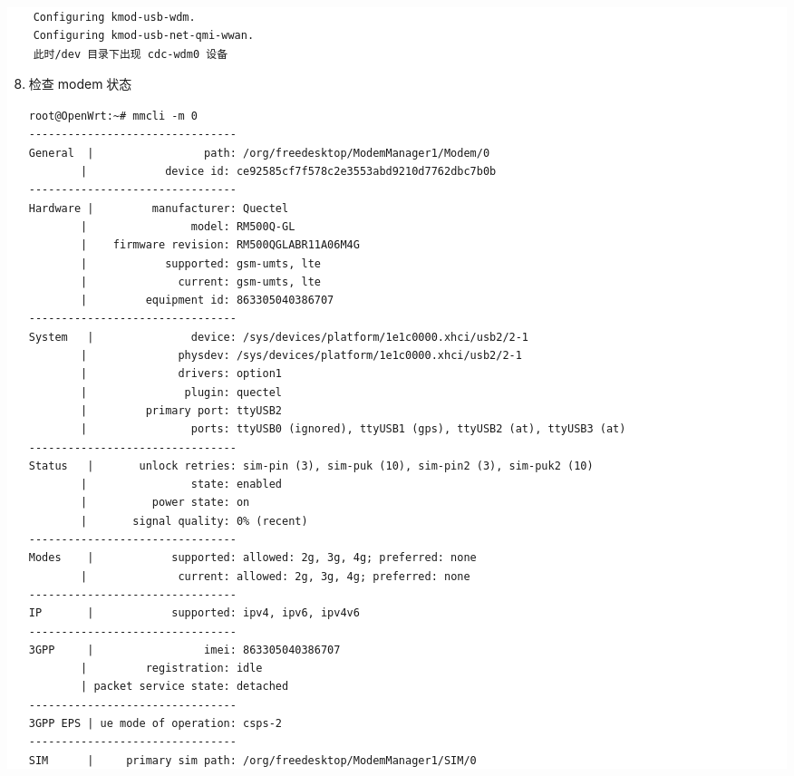         Configuring kmod-usb-wdm.
        Configuring kmod-usb-net-qmi-wwan.
        此时/dev 目录下出现 cdc-wdm0 设备

8.  检查 modem 状态

        root@OpenWrt:~# mmcli -m 0
        --------------------------------
        General  |                 path: /org/freedesktop/ModemManager1/Modem/0
                |            device id: ce92585cf7f578c2e3553abd9210d7762dbc7b0b
        --------------------------------
        Hardware |         manufacturer: Quectel
                |                model: RM500Q-GL
                |    firmware revision: RM500QGLABR11A06M4G
                |            supported: gsm-umts, lte
                |              current: gsm-umts, lte
                |         equipment id: 863305040386707
        --------------------------------
        System   |               device: /sys/devices/platform/1e1c0000.xhci/usb2/2-1
                |              physdev: /sys/devices/platform/1e1c0000.xhci/usb2/2-1
                |              drivers: option1
                |               plugin: quectel
                |         primary port: ttyUSB2
                |                ports: ttyUSB0 (ignored), ttyUSB1 (gps), ttyUSB2 (at), ttyUSB3 (at)
        --------------------------------
        Status   |       unlock retries: sim-pin (3), sim-puk (10), sim-pin2 (3), sim-puk2 (10)
                |                state: enabled
                |          power state: on
                |       signal quality: 0% (recent)
        --------------------------------
        Modes    |            supported: allowed: 2g, 3g, 4g; preferred: none
                |              current: allowed: 2g, 3g, 4g; preferred: none
        --------------------------------
        IP       |            supported: ipv4, ipv6, ipv4v6
        --------------------------------
        3GPP     |                 imei: 863305040386707
                |         registration: idle
                | packet service state: detached
        --------------------------------
        3GPP EPS | ue mode of operation: csps-2
        --------------------------------
        SIM      |     primary sim path: /org/freedesktop/ModemManager1/SIM/0

